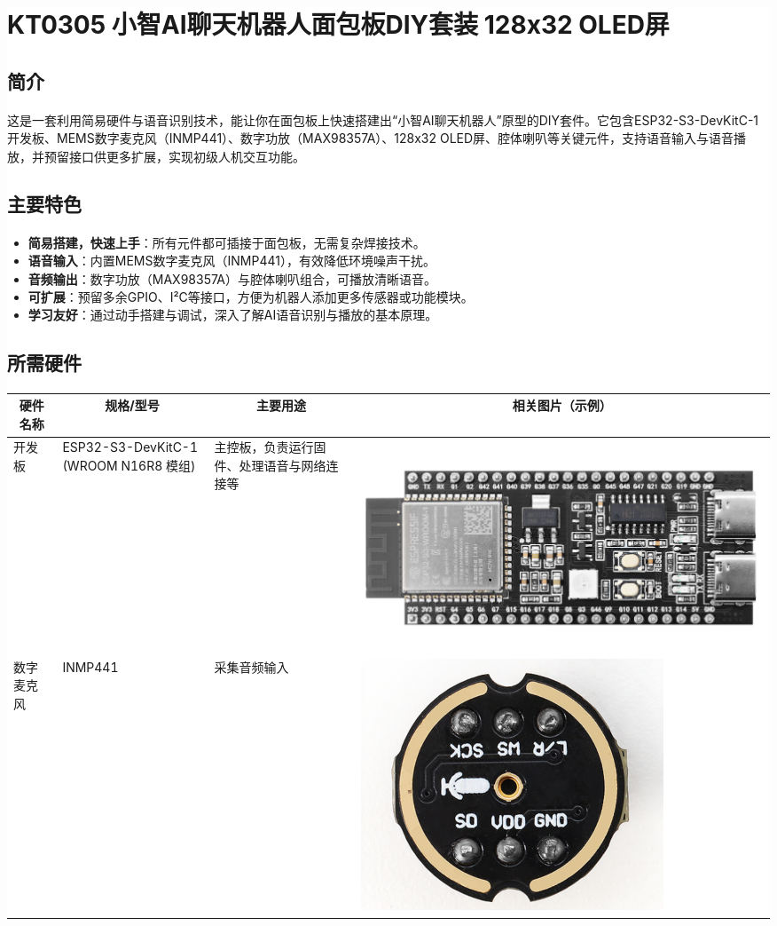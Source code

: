 
# KT0305 小智AI聊天机器人面包板DIY套装 128x32 OLED屏

## 简介
这是一套利用简易硬件与语音识别技术，能让你在面包板上快速搭建出“小智AI聊天机器人”原型的DIY套件。它包含ESP32-S3-DevKitC-1开发板、MEMS数字麦克风（INMP441）、数字功放（MAX98357A）、128x32 OLED屏、腔体喇叭等关键元件，支持语音输入与语音播放，并预留接口供更多扩展，实现初级人机交互功能。

## 主要特色
- **简易搭建，快速上手**：所有元件都可插接于面包板，无需复杂焊接技术。  
- **语音输入**：内置MEMS数字麦克风（INMP441），有效降低环境噪声干扰。  
- **音频输出**：数字功放（MAX98357A）与腔体喇叭组合，可播放清晰语音。  
- **可扩展**：预留多余GPIO、I²C等接口，方便为机器人添加更多传感器或功能模块。  
- **学习友好**：通过动手搭建与调试，深入了解AI语音识别与播放的基本原理。  

## 所需硬件

| 硬件名称                    | 规格/型号                          | 主要用途                                  | 相关图片（示例） |
|---------------------------|------------------------------------|-------------------------------------------|------------------|
| 开发板                    | ESP32-S3-DevKitC-1 (WROOM N16R8 模组) | 主控板，负责运行固件、处理语音与网络连接等 | ![Img](media/img-20250409103116.png)|
| 数字麦克风                | INMP441                             | 采集音频输入                               | ![Img](media/img-20250409114917.png)|
